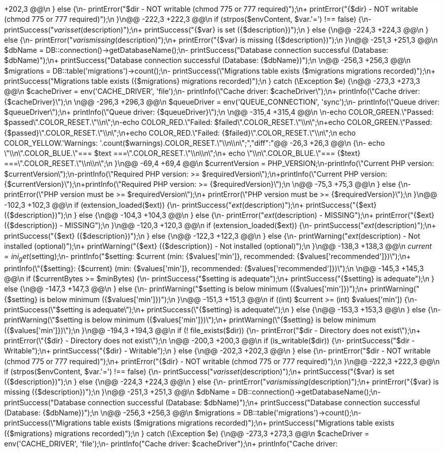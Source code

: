 +202,3 @@\n     } else {\n-        printError(\"$dir - NOT writable (chmod 775 or 777 required)\");\n+        printError(\"{$dir} - NOT writable (chmod 775 or 777 required)\");\n     }\n@@ -222,3 +222,3 @@\n         if (strpos($envContent, $var.'=') !== false) {\n-            printSuccess(\"$var is set ($description)\");\n+            printSuccess(\"{$var} is set ({$description})\");\n         } else {\n@@ -224,3 +224,3 @@\n         } else {\n-            printError(\"$var is missing ($description)\");\n+            printError(\"{$var} is missing ({$description})\");\n         }\n@@ -251,3 +251,3 @@\n         $dbName = DB::connection()->getDatabaseName();\n-        printSuccess(\"Database connection successful (Database: $dbName)\");\n+        printSuccess(\"Database connection successful (Database: {$dbName})\");\n \n@@ -256,3 +256,3 @@\n             $migrations = DB::table('migrations')->count();\n-            printSuccess(\"Migrations table exists ($migrations migrations recorded)\");\n+            printSuccess(\"Migrations table exists ({$migrations} migrations recorded)\");\n         } catch (\\Exception $e) {\n@@ -273,3 +273,3 @@\n         $cacheDriver = env('CACHE_DRIVER', 'file');\n-        printInfo(\"Cache driver: $cacheDriver\");\n+        printInfo(\"Cache driver: {$cacheDriver}\");\n \n@@ -296,3 +296,3 @@\n         $queueDriver = env('QUEUE_CONNECTION', 'sync');\n-        printInfo(\"Queue driver: $queueDriver\");\n+        printInfo(\"Queue driver: {$queueDriver}\");\n \n@@ -315,4 +315,4 @@\n \n-echo COLOR_GREEN.\"Passed: $passed\".COLOR_RESET.\"\\n\";\n-echo COLOR_RED.\"Failed: $failed\".COLOR_RESET.\"\\n\";\n+echo COLOR_GREEN.\"Passed: {$passed}\".COLOR_RESET.\"\\n\";\n+echo COLOR_RED.\"Failed: {$failed}\".COLOR_RESET.\"\\n\";\n echo COLOR_YELLOW.'Warnings: '.count($warnings).COLOR_RESET.\"\\n\\n\";","diff":"@@ -26,3 +26,3 @@\n {\n-    echo \"\\n\".COLOR_BLUE.\"=== $text ===\".COLOR_RESET.\"\\n\\n\";\n+    echo \"\\n\".COLOR_BLUE.\"=== {$text} ===\".COLOR_RESET.\"\\n\\n\";\n }\n@@ -69,4 +69,4 @@\n $currentVersion = PHP_VERSION;\n-printInfo(\"Current PHP version: $currentVersion\");\n-printInfo(\"Required PHP version: >= $requiredVersion\");\n+printInfo(\"Current PHP version: {$currentVersion}\");\n+printInfo(\"Required PHP version: >= {$requiredVersion}\");\n \n@@ -75,3 +75,3 @@\n } else {\n-    printError(\"PHP version must be >= $requiredVersion\");\n+    printError(\"PHP version must be >= {$requiredVersion}\");\n }\n@@ -102,3 +102,3 @@\n     if (extension_loaded($ext)) {\n-        printSuccess(\"$ext ($description)\");\n+        printSuccess(\"{$ext} ({$description})\");\n     } else {\n@@ -104,3 +104,3 @@\n     } else {\n-        printError(\"$ext ($description) - MISSING\");\n+        printError(\"{$ext} ({$description}) - MISSING\");\n     }\n@@ -120,3 +120,3 @@\n     if (extension_loaded($ext)) {\n-        printSuccess(\"$ext ($description)\");\n+        printSuccess(\"{$ext} ({$description})\");\n     } else {\n@@ -122,3 +122,3 @@\n     } else {\n-        printWarning(\"$ext ($description) - Not installed (optional)\");\n+        printWarning(\"{$ext} ({$description}) - Not installed (optional)\");\n     }\n@@ -138,3 +138,3 @@\n     $current = ini_get($setting);\n-    printInfo(\"$setting: $current (min: {$values['min']}, recommended: {$values['recommended']})\");\n+    printInfo(\"{$setting}: {$current} (min: {$values['min']}, recommended: {$values['recommended']})\");\n \n@@ -145,3 +145,3 @@\n         if ($currentBytes >= $minBytes) {\n-            printSuccess(\"$setting is adequate\");\n+            printSuccess(\"{$setting} is adequate\");\n         } else {\n@@ -147,3 +147,3 @@\n         } else {\n-            printWarning(\"$setting is below minimum ({$values['min']})\");\n+            printWarning(\"{$setting} is below minimum ({$values['min']})\");\n         }\n@@ -151,3 +151,3 @@\n         if ((int) $current >= (int) $values['min']) {\n-            printSuccess(\"$setting is adequate\");\n+            printSuccess(\"{$setting} is adequate\");\n         } else {\n@@ -153,3 +153,3 @@\n         } else {\n-            printWarning(\"$setting is below minimum ({$values['min']})\");\n+            printWarning(\"{$setting} is below minimum ({$values['min']})\");\n         }\n@@ -194,3 +194,3 @@\n     if (! file_exists($dir)) {\n-        printError(\"$dir - Directory does not exist\");\n+        printError(\"{$dir} - Directory does not exist\");\n \n@@ -200,3 +200,3 @@\n     if (is_writable($dir)) {\n-        printSuccess(\"$dir - Writable\");\n+        printSuccess(\"{$dir} - Writable\");\n     } else {\n@@ -202,3 +202,3 @@\n     } else {\n-        printError(\"$dir - NOT writable (chmod 775 or 777 required)\");\n+        printError(\"{$dir} - NOT writable (chmod 775 or 777 required)\");\n     }\n@@ -222,3 +222,3 @@\n         if (strpos($envContent, $var.'=') !== false) {\n-            printSuccess(\"$var is set ($description)\");\n+            printSuccess(\"{$var} is set ({$description})\");\n         } else {\n@@ -224,3 +224,3 @@\n         } else {\n-            printError(\"$var is missing ($description)\");\n+            printError(\"{$var} is missing ({$description})\");\n         }\n@@ -251,3 +251,3 @@\n         $dbName = DB::connection()->getDatabaseName();\n-        printSuccess(\"Database connection successful (Database: $dbName)\");\n+        printSuccess(\"Database connection successful (Database: {$dbName})\");\n \n@@ -256,3 +256,3 @@\n             $migrations = DB::table('migrations')->count();\n-            printSuccess(\"Migrations table exists ($migrations migrations recorded)\");\n+            printSuccess(\"Migrations table exists ({$migrations} migrations recorded)\");\n         } catch (\\Exception $e) {\n@@ -273,3 +273,3 @@\n         $cacheDriver = env('CACHE_DRIVER', 'file');\n-        printInfo(\"Cache driver: $cacheDriver\");\n+        printInfo(\"Cache driver: